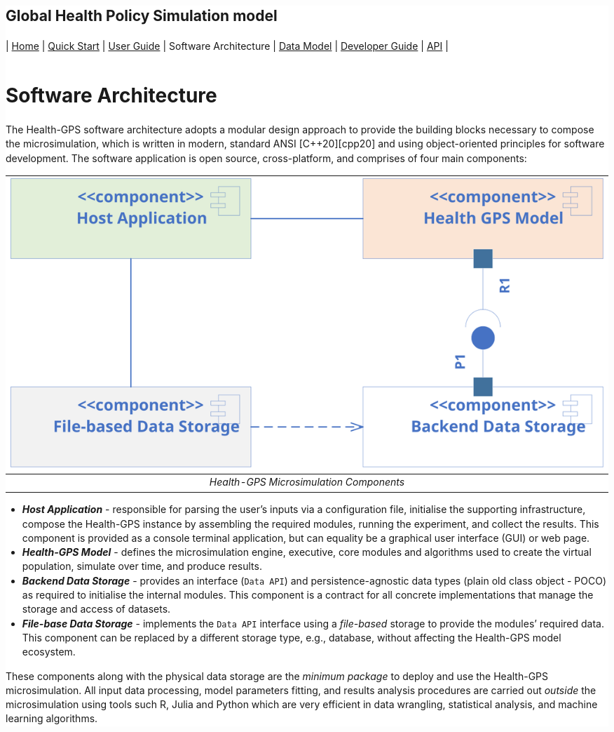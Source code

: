 ## Global Health Policy Simulation model

| [Home](index) | [Quick Start](getstarted) | [User Guide](userguide) | Software Architecture | [Data Model](datamodel) | [Developer Guide](development) | [API](api/index.html) |

# Software Architecture

The Health-GPS software architecture adopts a modular design approach to provide the building blocks necessary to compose the microsimulation, which is written in modern, standard ANSI [C++20][cpp20] and using object-oriented principles for software development. The software application is open source, cross-platform,  and comprises of four main components:

| ![Health-GPS Components](images/component_diagram.svg) |
|:------------------------------------------------------:|
|        *Health-GPS Microsimulation Components*         |

- ***Host Application*** - responsible for parsing the user’s inputs via a configuration file, initialise the supporting infrastructure, compose the Health-GPS instance by assembling the required modules, running the experiment, and collect the results. This component is provided as a console terminal application, but can equality be a graphical user interface (GUI) or web page.
- ***Health-GPS Model*** - defines the microsimulation engine, executive, core modules and algorithms used to create the virtual population, simulate over time, and produce results.
- ***Backend Data Storage*** - provides an interface (`Data API`) and persistence-agnostic data types (plain old class object - POCO) as required to initialise the internal modules. This component is a contract for all concrete implementations that manage the storage and access of datasets.
- ***File-base Data Storage*** - implements the `Data API` interface using a *file-based* storage to provide the modules’ required data. This component can be replaced by a different storage type, e.g., database, without affecting the Health-GPS model ecosystem.

These components along with the physical data storage are the *minimum package* to deploy and use the Health-GPS microsimulation. All input data processing, model parameters fitting, and results analysis procedures are carried out *outside* the microsimulation using tools such R, Julia and Python which are very efficient in data wrangling, statistical analysis, and machine learning algorithms.

